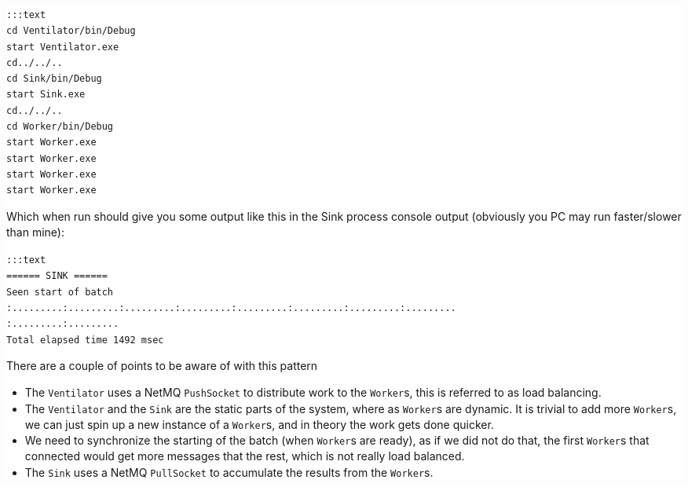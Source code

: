     :::text
    cd Ventilator/bin/Debug
    start Ventilator.exe
    cd../../..
    cd Sink/bin/Debug
    start Sink.exe
    cd../../..
    cd Worker/bin/Debug
    start Worker.exe
    start Worker.exe
    start Worker.exe
    start Worker.exe


Which when run should give you some output like this in the Sink process console output (obviously you PC may run faster/slower than mine):

    :::text
    ====== SINK ======
    Seen start of batch
    :.........:.........:.........:.........:.........:.........:.........:.........
    :.........:.........
    Total elapsed time 1492 msec

There are a couple of points to be aware of with this pattern

+ The `Ventilator` uses a NetMQ `PushSocket` to distribute work to the `Worker`s, this is referred to as load balancing.
+ The `Ventilator` and the `Sink` are the static parts of the system, where as `Worker`s are dynamic. It is trivial to add more `Worker`s, we can just spin up a new instance of a `Worker`s, and in theory the work gets done quicker.
+ We need to synchronize the starting of the batch (when  `Worker`s are ready), as if we did not do that, the first `Worker`s that connected would get more messages that the rest, which is not really load balanced.
+ The `Sink` uses a NetMQ `PullSocket` to accumulate the results from the `Worker`s.
